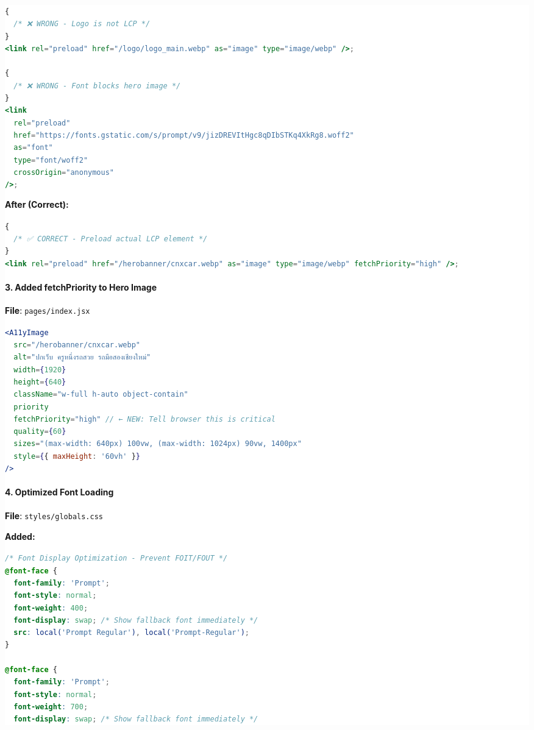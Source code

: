 ```jsx
{
  /* ❌ WRONG - Logo is not LCP */
}
<link rel="preload" href="/logo/logo_main.webp" as="image" type="image/webp" />;

{
  /* ❌ WRONG - Font blocks hero image */
}
<link
  rel="preload"
  href="https://fonts.gstatic.com/s/prompt/v9/jizDREVItHgc8qDIbSTKq4XkRg8.woff2"
  as="font"
  type="font/woff2"
  crossOrigin="anonymous"
/>;
```

**After (Correct):**

```jsx
{
  /* ✅ CORRECT - Preload actual LCP element */
}
<link rel="preload" href="/herobanner/cnxcar.webp" as="image" type="image/webp" fetchPriority="high" />;
```

#### 3. Added fetchPriority to Hero Image

**File**: `pages/index.jsx`

```jsx
<A11yImage
  src="/herobanner/cnxcar.webp"
  alt="ปกเว็บ ครูหนึ่งรถสวย รถมือสองเชียงใหม่"
  width={1920}
  height={640}
  className="w-full h-auto object-contain"
  priority
  fetchPriority="high" // ← NEW: Tell browser this is critical
  quality={60}
  sizes="(max-width: 640px) 100vw, (max-width: 1024px) 90vw, 1400px"
  style={{ maxHeight: '60vh' }}
/>
```

#### 4. Optimized Font Loading

**File**: `styles/globals.css`

**Added:**

```css
/* Font Display Optimization - Prevent FOIT/FOUT */
@font-face {
  font-family: 'Prompt';
  font-style: normal;
  font-weight: 400;
  font-display: swap; /* Show fallback font immediately */
  src: local('Prompt Regular'), local('Prompt-Regular');
}

@font-face {
  font-family: 'Prompt';
  font-style: normal;
  font-weight: 700;
  font-display: swap; /* Show fallback font immediately */
```